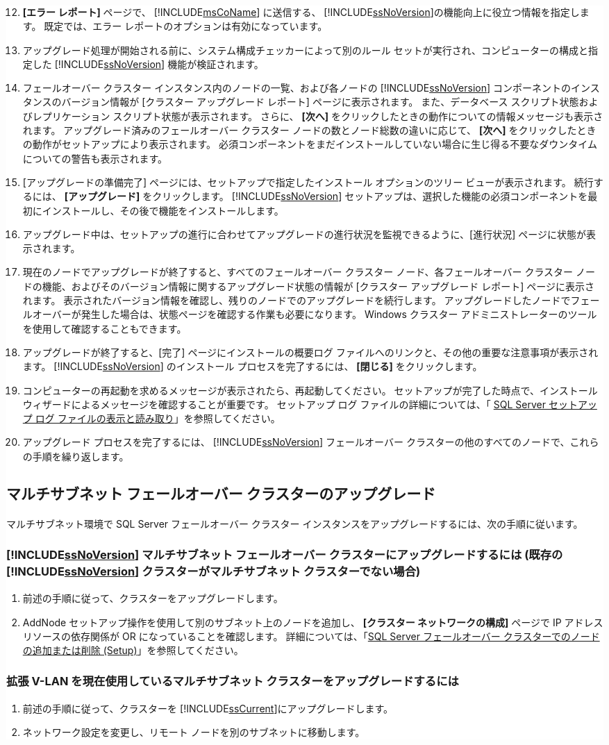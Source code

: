 12. **[エラー レポート]** ページで、 [!INCLUDE[msCoName](../../../includes/msconame-md.md)] に送信する、 [!INCLUDE[ssNoVersion](../../../includes/ssnoversion-md.md)]の機能向上に役立つ情報を指定します。 既定では、エラー レポートのオプションは有効になっています。  
  
13. アップグレード処理が開始される前に、システム構成チェッカーによって別のルール セットが実行され、コンピューターの構成と指定した [!INCLUDE[ssNoVersion](../../../includes/ssnoversion-md.md)] 機能が検証されます。  
  
14. フェールオーバー クラスター インスタンス内のノードの一覧、および各ノードの [!INCLUDE[ssNoVersion](../../../includes/ssnoversion-md.md)] コンポーネントのインスタンスのバージョン情報が [クラスター アップグレード レポート] ページに表示されます。 また、データベース スクリプト状態およびレプリケーション スクリプト状態が表示されます。 さらに、 **[次へ]** をクリックしたときの動作についての情報メッセージも表示されます。 アップグレード済みのフェールオーバー クラスター ノードの数とノード総数の違いに応じて、 **[次へ]** をクリックしたときの動作がセットアップにより表示されます。 必須コンポーネントをまだインストールしていない場合に生じ得る不要なダウンタイムについての警告も表示されます。   
  
15. [アップグレードの準備完了] ページには、セットアップで指定したインストール オプションのツリー ビューが表示されます。 続行するには、 **[アップグレード]** をクリックします。 [!INCLUDE[ssNoVersion](../../../includes/ssnoversion-md.md)] セットアップは、選択した機能の必須コンポーネントを最初にインストールし、その後で機能をインストールします。  
  
16. アップグレード中は、セットアップの進行に合わせてアップグレードの進行状況を監視できるように、[進行状況] ページに状態が表示されます。  
  
17. 現在のノードでアップグレードが終了すると、すべてのフェールオーバー クラスター ノード、各フェールオーバー クラスター ノードの機能、およびそのバージョン情報に関するアップグレード状態の情報が [クラスター アップグレード レポート] ページに表示されます。 表示されたバージョン情報を確認し、残りのノードでのアップグレードを続行します。 アップグレードしたノードでフェールオーバーが発生した場合は、状態ページを確認する作業も必要になります。 Windows クラスター アドミニストレーターのツールを使用して確認することもできます。  
  
18. アップグレードが終了すると、[完了] ページにインストールの概要ログ ファイルへのリンクと、その他の重要な注意事項が表示されます。 [!INCLUDE[ssNoVersion](../../../includes/ssnoversion-md.md)] のインストール プロセスを完了するには、 **[閉じる]** をクリックします。  
  
19. コンピューターの再起動を求めるメッセージが表示されたら、再起動してください。 セットアップが完了した時点で、インストール ウィザードによるメッセージを確認することが重要です。 セットアップ ログ ファイルの詳細については、「 [SQL Server セットアップ ログ ファイルの表示と読み取り](../../../database-engine/install-windows/view-and-read-sql-server-setup-log-files.md)」を参照してください。  
  
20. アップグレード プロセスを完了するには、 [!INCLUDE[ssNoVersion](../../../includes/ssnoversion-md.md)] フェールオーバー クラスターの他のすべてのノードで、これらの手順を繰り返します。  
  
## <a name="upgrade-a-multi-subnet-failover-cluster"></a>マルチサブネット フェールオーバー クラスターのアップグレード  

マルチサブネット環境で SQL Server フェールオーバー クラスター インスタンスをアップグレードするには、次の手順に従います。 
  
### <a name="to-upgrade-to-a-ssnoversion-multi-subnet-failover-cluster-existing-ssnoversion-cluster-is-a-non-multi-subnet-cluster"></a>[!INCLUDE[ssNoVersion](../../../includes/ssnoversion-md.md)] マルチサブネット フェールオーバー クラスターにアップグレードするには (既存の [!INCLUDE[ssNoVersion](../../../includes/ssnoversion-md.md)] クラスターがマルチサブネット クラスターでない場合)  
  
1.  前述の手順に従って、クラスターをアップグレードします。  
  
2.  AddNode セットアップ操作を使用して別のサブネット上のノードを追加し、 **[クラスター ネットワークの構成]** ページで IP アドレス リソースの依存関係が OR になっていることを確認します。 詳細については、「[SQL Server フェールオーバー クラスターでのノードの追加または削除 &#40;Setup&#41;](../../../sql-server/failover-clusters/install/add-or-remove-nodes-in-a-sql-server-failover-cluster-setup.md)」を参照してください。  
  
### <a name="to-upgrade-a-multi-subnet-cluster-currently-using-stretch-v-lan"></a>拡張 V-LAN を現在使用しているマルチサブネット クラスターをアップグレードするには  
  
1.  前述の手順に従って、クラスターを [!INCLUDE[ssCurrent](../../../includes/sscurrent-md.md)]にアップグレードします。  
  
2.  ネットワーク設定を変更し、リモート ノードを別のサブネットに移動します。  
  